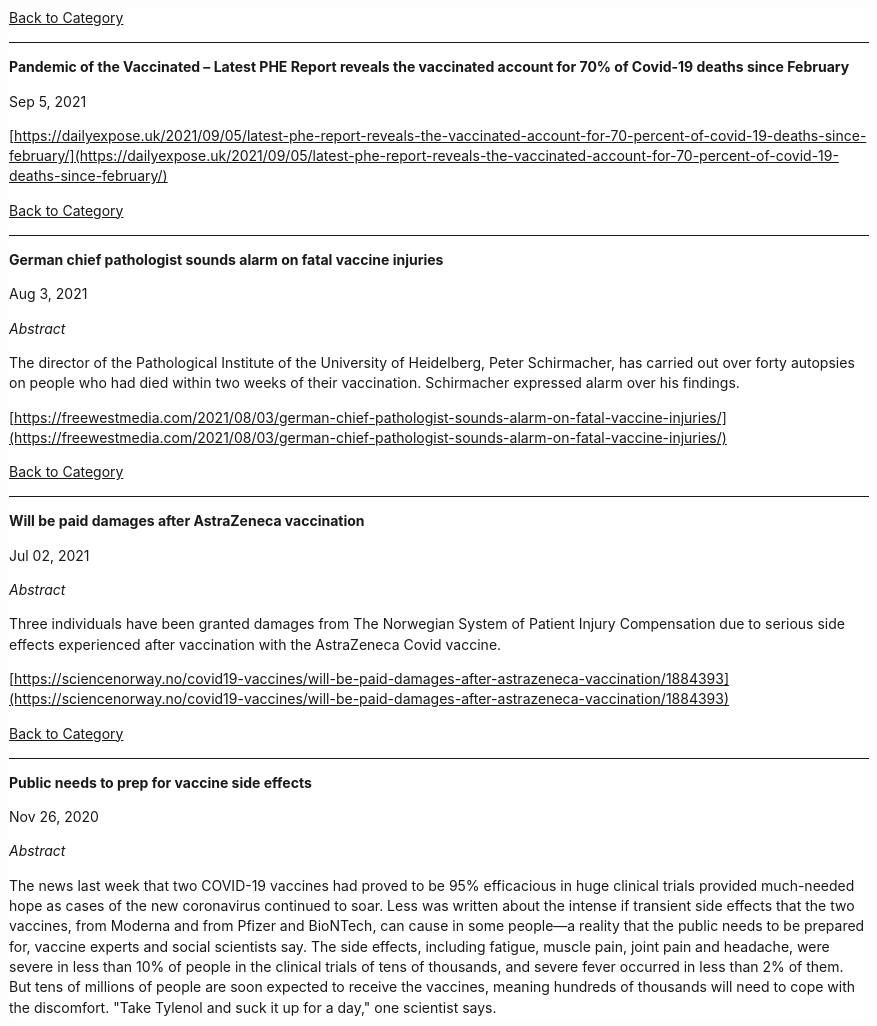 [Back to Category](#category)

---
__Pandemic of the Vaccinated – Latest PHE Report reveals the vaccinated account for 70% of Covid-19 deaths since February__

Sep 5, 2021

[https://dailyexpose.uk/2021/09/05/latest-phe-report-reveals-the-vaccinated-account-for-70-percent-of-covid-19-deaths-since-february/](https://dailyexpose.uk/2021/09/05/latest-phe-report-reveals-the-vaccinated-account-for-70-percent-of-covid-19-deaths-since-february/)

[Back to Category](#category)

---
__German chief pathologist sounds alarm on fatal vaccine injuries__

Aug 3, 2021

_Abstract_

The director of the Pathological Institute of the University of Heidelberg, Peter Schirmacher, has carried out over forty autopsies on people who had died within two weeks of their vaccination. Schirmacher expressed alarm over his findings.

[https://freewestmedia.com/2021/08/03/german-chief-pathologist-sounds-alarm-on-fatal-vaccine-injuries/](https://freewestmedia.com/2021/08/03/german-chief-pathologist-sounds-alarm-on-fatal-vaccine-injuries/)

[Back to Category](#category)

---
__Will be paid damages after AstraZeneca vaccination__

Jul 02, 2021

_Abstract_

Three individuals have been granted damages from The Norwegian System of Patient Injury Compensation due to serious side effects experienced after vaccination with the AstraZeneca Covid vaccine.

[https://sciencenorway.no/covid19-vaccines/will-be-paid-damages-after-astrazeneca-vaccination/1884393](https://sciencenorway.no/covid19-vaccines/will-be-paid-damages-after-astrazeneca-vaccination/1884393)

[Back to Category](#category)

---
__Public needs to prep for vaccine side effects__

Nov 26, 2020

_Abstract_

The news last week that two COVID-19 vaccines had proved to be 95% efficacious in huge clinical trials provided much-needed hope as cases of the new coronavirus continued to soar. Less was written about the intense if transient side effects that the two vaccines, from Moderna and from Pfizer and BioNTech, can cause in some people—a reality that the public needs to be prepared for, vaccine experts and social scientists say. The side effects, including fatigue, muscle pain, joint pain and headache, were severe in less than 10% of people in the clinical trials of tens of thousands, and severe fever occurred in less than 2% of them. But tens of millions of people are soon expected to receive the vaccines, meaning hundreds of thousands will need to cope with the discomfort. "Take Tylenol and suck it up for a day," one scientist says.
